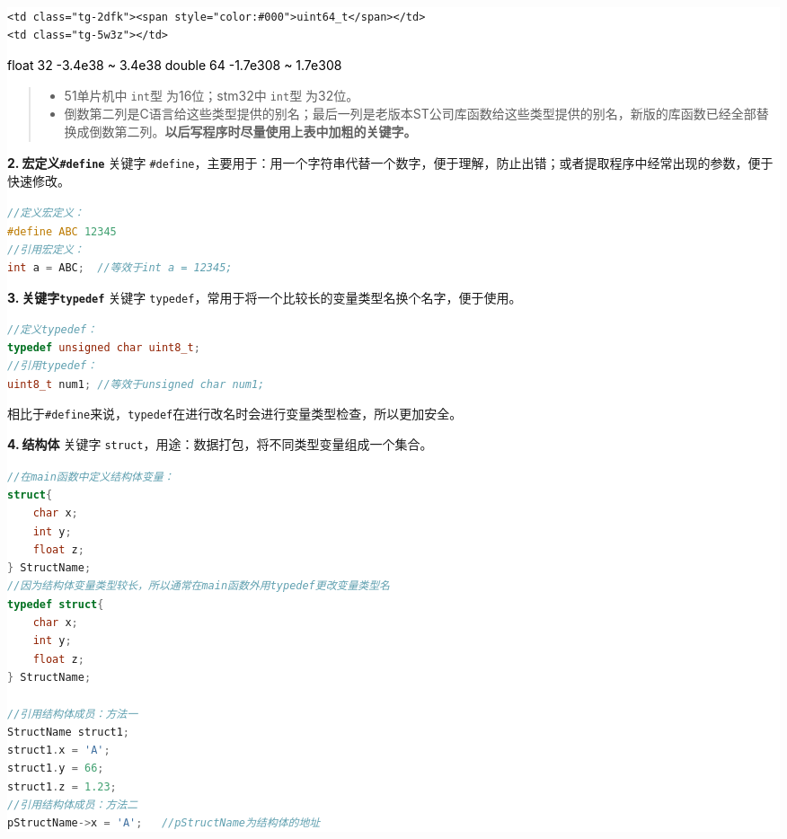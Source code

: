     <td class="tg-2dfk"><span style="color:#000">uint64_t</span></td>
    <td class="tg-5w3z"></td>
  </tr>
  <tr>
    <td class="tg-7btt"><span style="color:#000">float</span></td>
    <td class="tg-c3ow"><span style="color:#000">32</span></td>
    <td class="tg-c3ow"><span style="color:#000">-3.4e38 ~ 3.4e38</span></td>
    <td class="tg-c3ow"></td>
    <td class="tg-c3ow"></td>
  </tr>
  <tr>
    <td class="tg-7btt"><span style="color:#000">double</span></td>
    <td class="tg-c3ow"><span style="color:#000">64</span></td>
    <td class="tg-c3ow"><span style="color:#000">-1.7e308 ~ 1.7e308</span></td>
    <td class="tg-c3ow"></td>
    <td class="tg-c3ow"></td>
  </tr>
</tbody>
</table>
</div>

> - 51单片机中 ```int```型 为16位；stm32中 ```int```型 为32位。
> - 倒数第二列是C语言给这些类型提供的别名；最后一列是老版本ST公司库函数给这些类型提供的别名，新版的库函数已经全部替换成倒数第二列。**以后写程序时尽量使用上表中加粗的关键字。**

**2. 宏定义```#define```**
关键字 ```#define```，主要用于：用一个字符串代替一个数字，便于理解，防止出错；或者提取程序中经常出现的参数，便于快速修改。
```c
//定义宏定义：
#define ABC 12345
//引用宏定义：
int a = ABC;  //等效于int a = 12345;
```

**3. 关键字```typedef```**
关键字 ```typedef```，常用于将一个比较长的变量类型名换个名字，便于使用。
```c
//定义typedef：
typedef unsigned char uint8_t;
//引用typedef：
uint8_t num1; //等效于unsigned char num1;
```

相比于```#define```来说，```typedef```在进行改名时会进行变量类型检查，所以更加安全。

**4. 结构体**
关键字 ```struct```，用途：数据打包，将不同类型变量组成一个集合。
```c
//在main函数中定义结构体变量：
struct{
    char x;
    int y;
    float z;
} StructName;
//因为结构体变量类型较长，所以通常在main函数外用typedef更改变量类型名
typedef struct{
    char x;
    int y;
    float z;
} StructName;

//引用结构体成员：方法一
StructName struct1;
struct1.x = 'A';
struct1.y = 66;
struct1.z = 1.23;
//引用结构体成员：方法二
pStructName->x = 'A';   //pStructName为结构体的地址
```